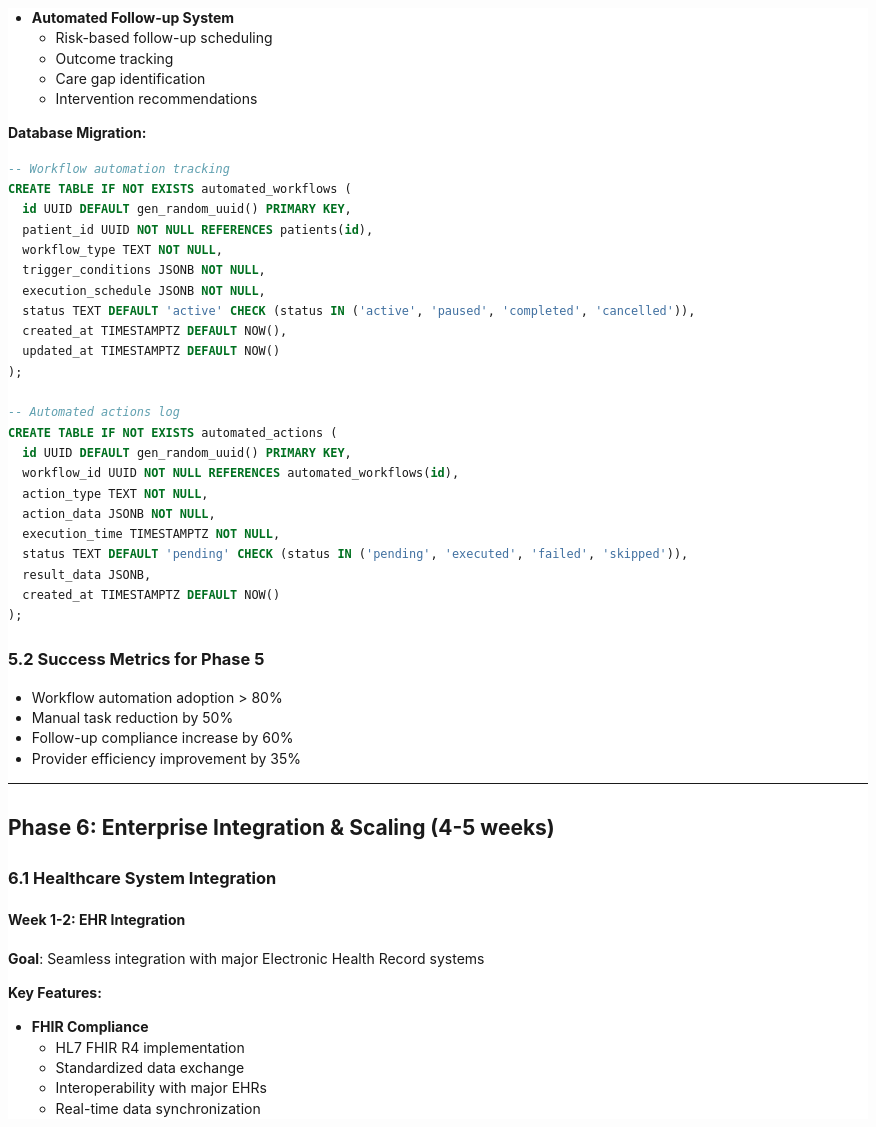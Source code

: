 - **Automated Follow-up System**
  - Risk-based follow-up scheduling
  - Outcome tracking
  - Care gap identification
  - Intervention recommendations

**Database Migration:**
```sql
-- Workflow automation tracking
CREATE TABLE IF NOT EXISTS automated_workflows (
  id UUID DEFAULT gen_random_uuid() PRIMARY KEY,
  patient_id UUID NOT NULL REFERENCES patients(id),
  workflow_type TEXT NOT NULL,
  trigger_conditions JSONB NOT NULL,
  execution_schedule JSONB NOT NULL,
  status TEXT DEFAULT 'active' CHECK (status IN ('active', 'paused', 'completed', 'cancelled')),
  created_at TIMESTAMPTZ DEFAULT NOW(),
  updated_at TIMESTAMPTZ DEFAULT NOW()
);

-- Automated actions log
CREATE TABLE IF NOT EXISTS automated_actions (
  id UUID DEFAULT gen_random_uuid() PRIMARY KEY,
  workflow_id UUID NOT NULL REFERENCES automated_workflows(id),
  action_type TEXT NOT NULL,
  action_data JSONB NOT NULL,
  execution_time TIMESTAMPTZ NOT NULL,
  status TEXT DEFAULT 'pending' CHECK (status IN ('pending', 'executed', 'failed', 'skipped')),
  result_data JSONB,
  created_at TIMESTAMPTZ DEFAULT NOW()
);
```

### 5.2 Success Metrics for Phase 5
- Workflow automation adoption > 80%
- Manual task reduction by 50%
- Follow-up compliance increase by 60%
- Provider efficiency improvement by 35%

---

## Phase 6: Enterprise Integration & Scaling (4-5 weeks)

### 6.1 Healthcare System Integration

#### Week 1-2: EHR Integration
**Goal**: Seamless integration with major Electronic Health Record systems

**Key Features:**
- **FHIR Compliance**
  - HL7 FHIR R4 implementation
  - Standardized data exchange
  - Interoperability with major EHRs
  - Real-time data synchronization
